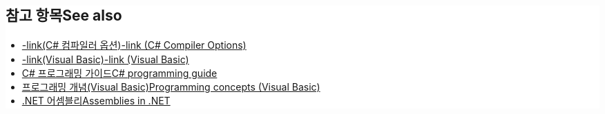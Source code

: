 ## <a name="see-also"></a><span data-ttu-id="7377f-227">참고 항목</span><span class="sxs-lookup"><span data-stu-id="7377f-227">See also</span></span>

- [<span data-ttu-id="7377f-228">-link(C# 컴파일러 옵션)</span><span class="sxs-lookup"><span data-stu-id="7377f-228">-link (C# Compiler Options)</span></span>](../../csharp/language-reference/compiler-options/link-compiler-option.md)
- [<span data-ttu-id="7377f-229">-link(Visual Basic)</span><span class="sxs-lookup"><span data-stu-id="7377f-229">-link (Visual Basic)</span></span>](../../visual-basic/reference/command-line-compiler/link.md)
- [<span data-ttu-id="7377f-230">C# 프로그래밍 가이드</span><span class="sxs-lookup"><span data-stu-id="7377f-230">C# programming guide</span></span>](../../csharp/programming-guide/index.md)
- [<span data-ttu-id="7377f-231">프로그래밍 개념(Visual Basic)</span><span class="sxs-lookup"><span data-stu-id="7377f-231">Programming concepts (Visual Basic)</span></span>](../../visual-basic/programming-guide/concepts/index.md)
- [<span data-ttu-id="7377f-232">.NET 어셈블리</span><span class="sxs-lookup"><span data-stu-id="7377f-232">Assemblies in .NET</span></span>](index.md)
